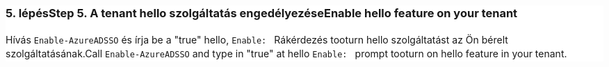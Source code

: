 ### <a name="step-5-enable-hello-feature-on-your-tenant"></a><span data-ttu-id="b6cd2-200">5. lépés</span><span class="sxs-lookup"><span data-stu-id="b6cd2-200">Step 5.</span></span> <span data-ttu-id="b6cd2-201">A tenant hello szolgáltatás engedélyezése</span><span class="sxs-lookup"><span data-stu-id="b6cd2-201">Enable hello feature on your tenant</span></span>

<span data-ttu-id="b6cd2-202">Hívás `Enable-AzureADSSO` és írja be a "true" hello, `Enable: ` Rákérdezés tooturn hello szolgáltatást az Ön bérelt szolgáltatásának.</span><span class="sxs-lookup"><span data-stu-id="b6cd2-202">Call `Enable-AzureADSSO` and type in "true" at hello `Enable: ` prompt tooturn on hello feature in your tenant.</span></span>
